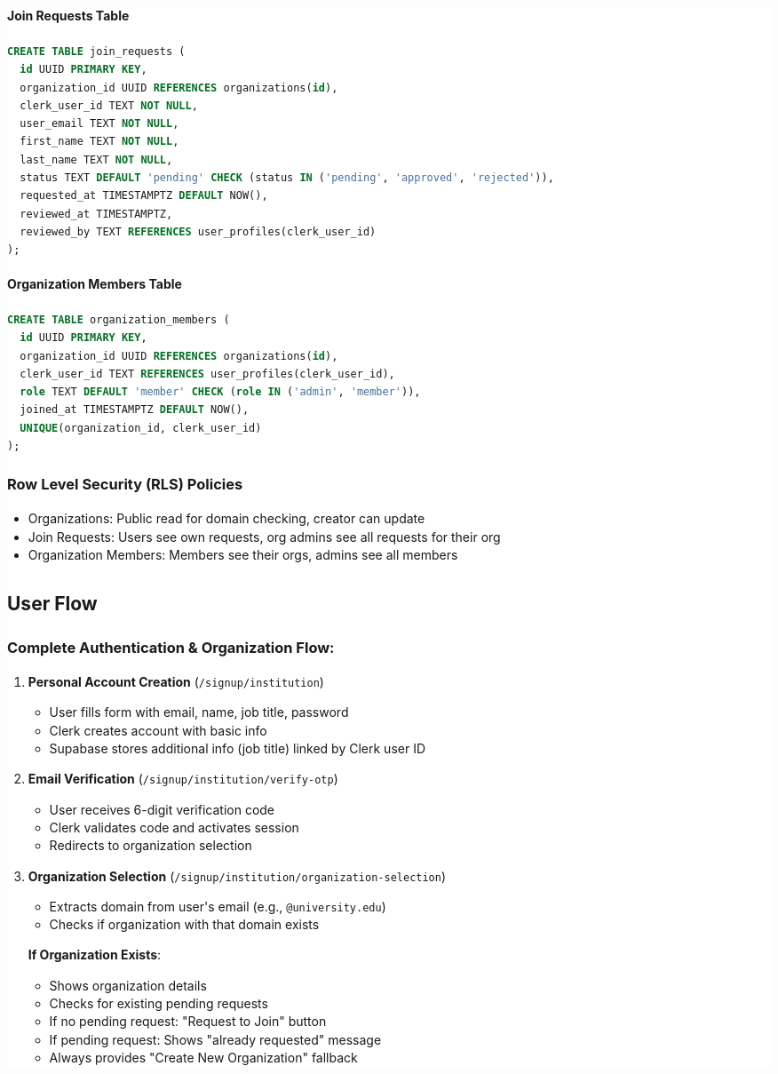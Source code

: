 #### Join Requests Table
```sql
CREATE TABLE join_requests (
  id UUID PRIMARY KEY,
  organization_id UUID REFERENCES organizations(id),
  clerk_user_id TEXT NOT NULL,
  user_email TEXT NOT NULL,
  first_name TEXT NOT NULL,
  last_name TEXT NOT NULL,
  status TEXT DEFAULT 'pending' CHECK (status IN ('pending', 'approved', 'rejected')),
  requested_at TIMESTAMPTZ DEFAULT NOW(),
  reviewed_at TIMESTAMPTZ,
  reviewed_by TEXT REFERENCES user_profiles(clerk_user_id)
);
```

#### Organization Members Table
```sql
CREATE TABLE organization_members (
  id UUID PRIMARY KEY,
  organization_id UUID REFERENCES organizations(id),
  clerk_user_id TEXT REFERENCES user_profiles(clerk_user_id),
  role TEXT DEFAULT 'member' CHECK (role IN ('admin', 'member')),
  joined_at TIMESTAMPTZ DEFAULT NOW(),
  UNIQUE(organization_id, clerk_user_id)
);
```

### Row Level Security (RLS) Policies
- Organizations: Public read for domain checking, creator can update
- Join Requests: Users see own requests, org admins see all requests for their org
- Organization Members: Members see their orgs, admins see all members

## User Flow

### Complete Authentication & Organization Flow:

1. **Personal Account Creation** (`/signup/institution`)
   - User fills form with email, name, job title, password
   - Clerk creates account with basic info
   - Supabase stores additional info (job title) linked by Clerk user ID

2. **Email Verification** (`/signup/institution/verify-otp`)
   - User receives 6-digit verification code
   - Clerk validates code and activates session
   - Redirects to organization selection

3. **Organization Selection** (`/signup/institution/organization-selection`)
   - Extracts domain from user's email (e.g., `@university.edu`)
   - Checks if organization with that domain exists

   **If Organization Exists**:
   - Shows organization details
   - Checks for existing pending requests
   - If no pending request: "Request to Join" button
   - If pending request: Shows "already requested" message
   - Always provides "Create New Organization" fallback
